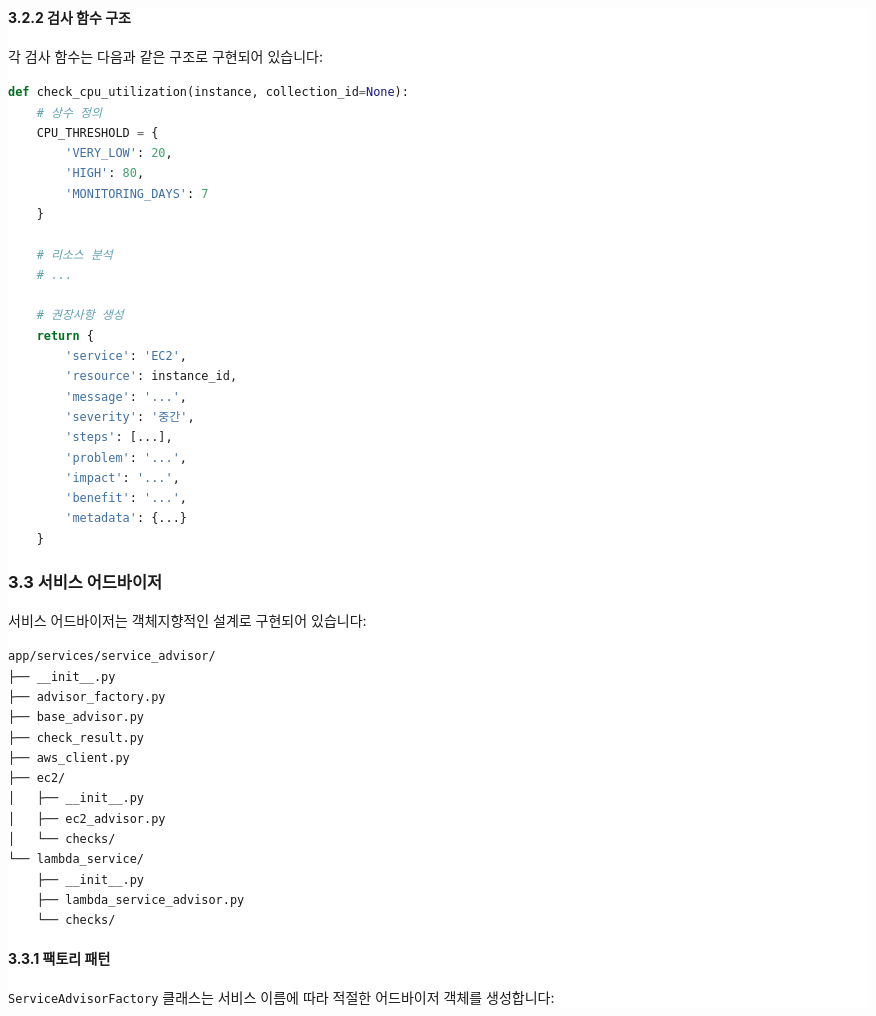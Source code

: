 #### 3.2.2 검사 함수 구조

각 검사 함수는 다음과 같은 구조로 구현되어 있습니다:

```python
def check_cpu_utilization(instance, collection_id=None):
    # 상수 정의
    CPU_THRESHOLD = {
        'VERY_LOW': 20,
        'HIGH': 80,
        'MONITORING_DAYS': 7
    }
    
    # 리소스 분석
    # ...
    
    # 권장사항 생성
    return {
        'service': 'EC2',
        'resource': instance_id,
        'message': '...',
        'severity': '중간',
        'steps': [...],
        'problem': '...',
        'impact': '...',
        'benefit': '...',
        'metadata': {...}
    }
```

### 3.3 서비스 어드바이저

서비스 어드바이저는 객체지향적인 설계로 구현되어 있습니다:

```
app/services/service_advisor/
├── __init__.py
├── advisor_factory.py
├── base_advisor.py
├── check_result.py
├── aws_client.py
├── ec2/
│   ├── __init__.py
│   ├── ec2_advisor.py
│   └── checks/
└── lambda_service/
    ├── __init__.py
    ├── lambda_service_advisor.py
    └── checks/
```

#### 3.3.1 팩토리 패턴

`ServiceAdvisorFactory` 클래스는 서비스 이름에 따라 적절한 어드바이저 객체를 생성합니다:

